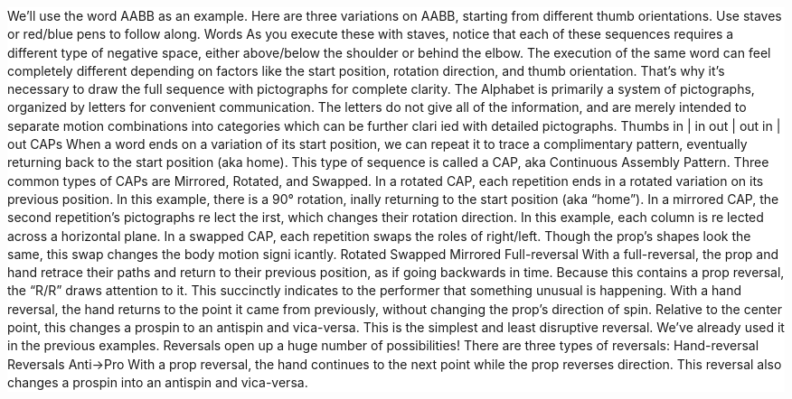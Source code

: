 We’ll use the word AABB as an example. Here are three variations on AABB, starting from
different thumb orientations. Use staves or red/blue pens to follow along.
Words
As you execute these with staves, notice that each of these sequences requires a different type
of negative space, either above/below the shoulder or behind the elbow.
The execution of the same word can feel completely different depending on factors like
the start position, rotation direction, and thumb orientation. That’s why it’s necessary to
draw the full sequence with pictographs for complete clarity.
The Alphabet is primarily a system of pictographs,
organized by letters for convenient communication.
The letters do not give all of the information, and are merely intended to separate
motion combinations into categories which can be further clari ied with detailed pictographs.
Thumbs
in | in
out | out
in | out
CAPs
When a word ends on a variation of its start position, we can repeat it to trace a
complimentary pattern, eventually returning back to the start position (aka home).
This type of sequence is called a CAP, aka Continuous Assembly Pattern.
Three common types of CAPs are Mirrored, Rotated, and Swapped.
In a rotated CAP, each repetition ends in a rotated variation
on its previous position.
In this example, there is a
90° rotation, inally returning to
the start position (aka “home”).
In a mirrored CAP, the
second repetition’s pictographs re lect the irst,
which changes their rotation direction.
In this example, each
column is re lected across a
horizontal plane.
In a swapped CAP, each
repetition swaps the roles
of right/left.
Though the prop’s shapes
look the same, this swap
changes the body motion
signi icantly.
Rotated
Swapped
Mirrored
Full-reversal
With a full-reversal, the prop and hand
retrace their paths and return to their previous
position, as if going backwards in time.
Because this contains a prop reversal,
the “R/R” draws attention to it. This succinctly
indicates to the performer that something
unusual is happening.
With a hand reversal, the hand returns to the
point it came from previously, without changing the
prop’s direction of spin. Relative to the center point,
this changes a prospin to an antispin and vica-versa.
This is the simplest and least disruptive reversal. We’ve already used it in the previous examples.
Reversals open up a huge number of possibilities!
There are three types of reversals:
Hand-reversal
Reversals
Anti→Pro
With a prop reversal, the hand continues to
the next point while the prop reverses direction.
This reversal also changes a prospin into an
antispin and vica-versa.